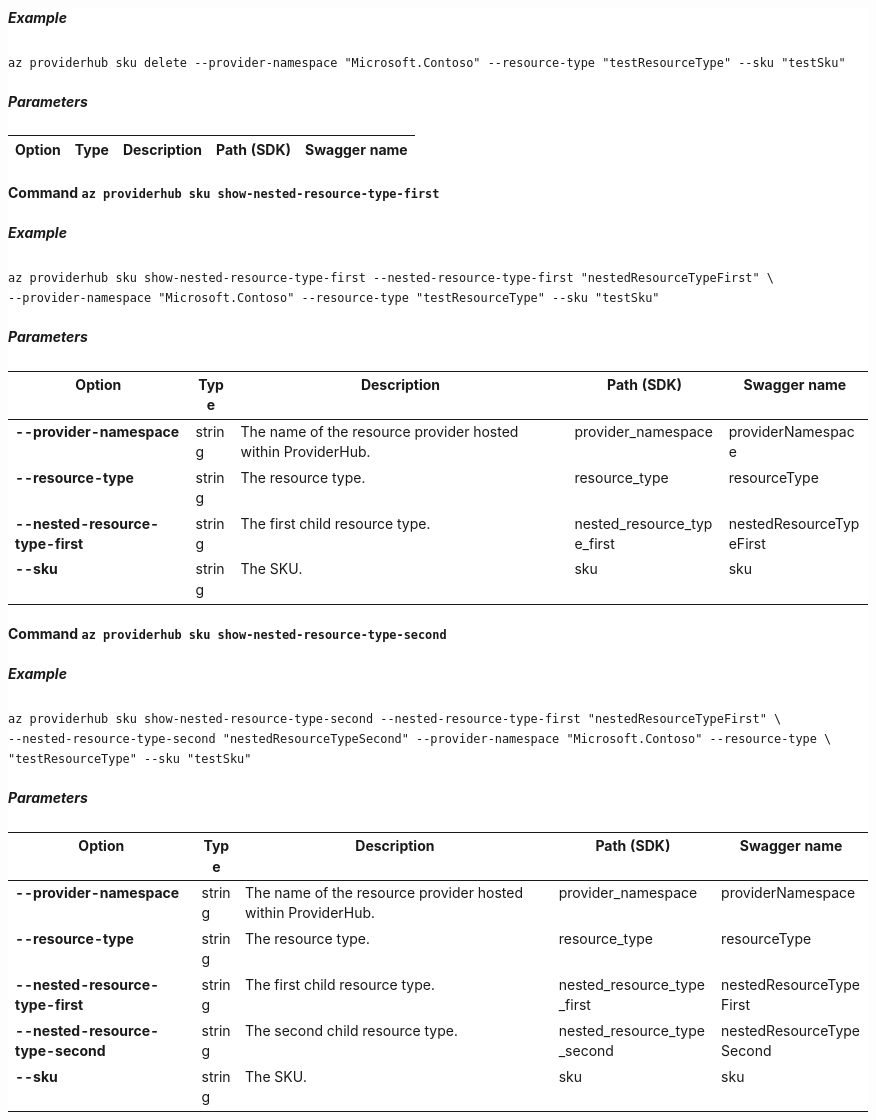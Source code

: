 ##### <a name="ExamplesSkusDelete">Example</a>
```
az providerhub sku delete --provider-namespace "Microsoft.Contoso" --resource-type "testResourceType" --sku "testSku"
```
##### <a name="ParametersSkusDelete">Parameters</a>
|Option|Type|Description|Path (SDK)|Swagger name|
|------|----|-----------|----------|------------|
#### <a name="SkusGetNestedResourceTypeFirst">Command `az providerhub sku show-nested-resource-type-first`</a>

##### <a name="ExamplesSkusGetNestedResourceTypeFirst">Example</a>
```
az providerhub sku show-nested-resource-type-first --nested-resource-type-first "nestedResourceTypeFirst" \
--provider-namespace "Microsoft.Contoso" --resource-type "testResourceType" --sku "testSku"
```
##### <a name="ParametersSkusGetNestedResourceTypeFirst">Parameters</a>
|Option|Type|Description|Path (SDK)|Swagger name|
|------|----|-----------|----------|------------|
|**--provider-namespace**|string|The name of the resource provider hosted within ProviderHub.|provider_namespace|providerNamespace|
|**--resource-type**|string|The resource type.|resource_type|resourceType|
|**--nested-resource-type-first**|string|The first child resource type.|nested_resource_type_first|nestedResourceTypeFirst|
|**--sku**|string|The SKU.|sku|sku|

#### <a name="SkusGetNestedResourceTypeSecond">Command `az providerhub sku show-nested-resource-type-second`</a>

##### <a name="ExamplesSkusGetNestedResourceTypeSecond">Example</a>
```
az providerhub sku show-nested-resource-type-second --nested-resource-type-first "nestedResourceTypeFirst" \
--nested-resource-type-second "nestedResourceTypeSecond" --provider-namespace "Microsoft.Contoso" --resource-type \
"testResourceType" --sku "testSku"
```
##### <a name="ParametersSkusGetNestedResourceTypeSecond">Parameters</a>
|Option|Type|Description|Path (SDK)|Swagger name|
|------|----|-----------|----------|------------|
|**--provider-namespace**|string|The name of the resource provider hosted within ProviderHub.|provider_namespace|providerNamespace|
|**--resource-type**|string|The resource type.|resource_type|resourceType|
|**--nested-resource-type-first**|string|The first child resource type.|nested_resource_type_first|nestedResourceTypeFirst|
|**--nested-resource-type-second**|string|The second child resource type.|nested_resource_type_second|nestedResourceTypeSecond|
|**--sku**|string|The SKU.|sku|sku|
